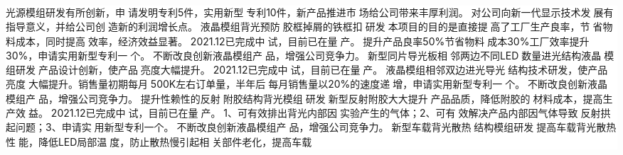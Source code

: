 光源模组研发有所创新，申
请发明专利5件，实用新型
专利10件，新产品推进市
场给公司带来丰厚利润。
对公司向新一代显示技术发
展有指导意义，并给公司创
造新的利润增长点。
液晶模组背光预防
胶框掉屑的铁框扣
研发
本项目的目的是直接提
高了工厂生产良率，节
省物料成本，同时提高
效率，经济效益显著。
2021.12已完成中
试，目前已在量
产。
提升产品良率50%节省物料
成本30%工厂效率提升
30%，申请实用新型专利一
个。
不断改良创新液晶模组产
品，增强公司竞争力。
新型同片导光板相
邻两边不同LED
数量进光结构液晶
模组研发
产品设计创新，使产品
亮度大幅提升。
2021.12已完成中
试，目前已在量
产。
液晶模组相邻双边进光导光
结构技术研发，使产品亮度
大幅提升。销售量初期每月
500K左右订单量，半年后
每月销售量以20%的速度递
增，申请实用新型专利一
个。
不断改良创新液晶模组产
品，增强公司竞争力。
提升性赖性的反射
附胶结构背光模组
研发
新型反射附胶大大提升
产品品质，降低附胶的
材料成本，提高生产效
益。
2021.12已完成中
试，目前已在量
产。
1、可有效排出背光内部因
实验产生的气体；2、可有
效解决产品内部因气体导致
反射拱起问题；3、申请实
用新型专利一个。
不断改良创新液晶模组产
品，增强公司竞争力。
新型车载背光散热
结构模组研发
提高车载背光散热性
能，降低LED局部温
度，防止散热慢引起相
关部件老化，提高车载